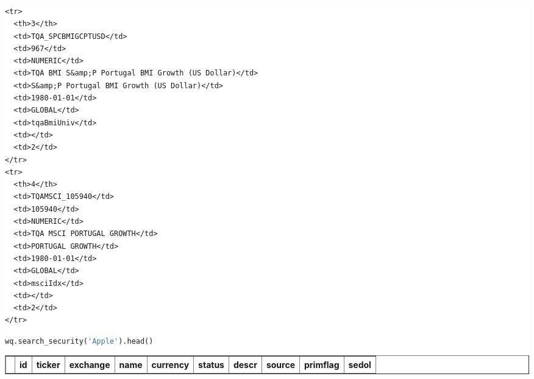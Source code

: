     <tr>
      <th>3</th>
      <td>TQA_SPCBMIGCPTUSD</td>
      <td>967</td>
      <td>NUMERIC</td>
      <td>TQA BMI S&amp;P Portugal BMI Growth (US Dollar)</td>
      <td>S&amp;P Portugal BMI Growth (US Dollar)</td>
      <td>1980-01-01</td>
      <td>GLOBAL</td>
      <td>tqaBmiUniv</td>
      <td></td>
      <td>2</td>
    </tr>
    <tr>
      <th>4</th>
      <td>TQAMSCI_105940</td>
      <td>105940</td>
      <td>NUMERIC</td>
      <td>TQA MSCI PORTUGAL GROWTH</td>
      <td>PORTUGAL GROWTH</td>
      <td>1980-01-01</td>
      <td>GLOBAL</td>
      <td>msciIdx</td>
      <td></td>
      <td>2</td>
    </tr>
  </tbody>
</table>
</div>




```python
wq.search_security('Apple').head()
```




<div>
<style>
    .dataframe thead tr:only-child th {
        text-align: right;
    }

    .dataframe thead th {
        text-align: left;
    }

    .dataframe tbody tr th {
        vertical-align: top;
    }
</style>
<table border="1" class="dataframe">
  <thead>
    <tr style="text-align: right;">
      <th></th>
      <th>id</th>
      <th>ticker</th>
      <th>exchange</th>
      <th>name</th>
      <th>currency</th>
      <th>status</th>
      <th>descr</th>
      <th>source</th>
      <th>primflag</th>
      <th>sedol</th>